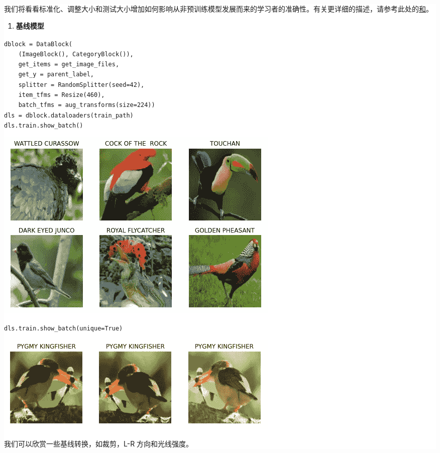 我们将看看标准化、调整大小和测试大小增加如何影响从非预训练模型发展而来的学习者的准确性。有关更详细的描述，请参考此处的[和](https://colab.research.google.com/github/fastai/fastbook/blob/master/07_sizing_and_tta.ipynb)。

1.  **基线模型**

```
dblock = DataBlock(
    (ImageBlock(), CategoryBlock()),
    get_items = get_image_files,
    get_y = parent_label,
    splitter = RandomSplitter(seed=42),
    item_tfms = Resize(460),
    batch_tfms = aug_transforms(size=224))
dls = dblock.dataloaders(train_path)
dls.train.show_batch()
```

![](img/1cd73b3871895d68b29a5f2feaf96f42.png)

```
dls.train.show_batch(unique=True)
```

![](img/617c3bba633fddff2b498eacca67ed67.png)

我们可以欣赏一些基线转换，如裁剪，L-R 方向和光线强度。
